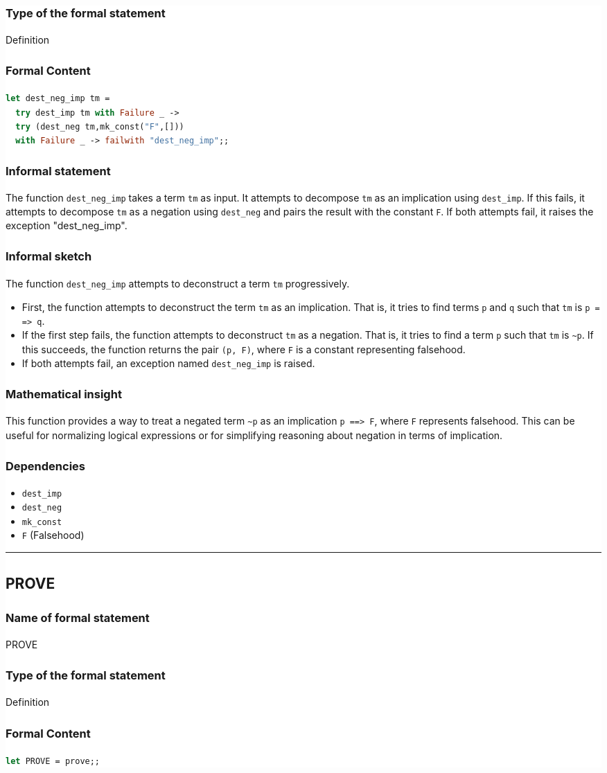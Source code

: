 ### Type of the formal statement
Definition

### Formal Content
```ocaml
let dest_neg_imp tm =
  try dest_imp tm with Failure _ ->
  try (dest_neg tm,mk_const("F",[]))
  with Failure _ -> failwith "dest_neg_imp";;
```

### Informal statement
The function `dest_neg_imp` takes a term `tm` as input. It attempts to decompose `tm` as an implication using `dest_imp`. If this fails, it attempts to decompose `tm` as a negation using `dest_neg` and pairs the result with the constant `F`. If both attempts fail, it raises the exception "dest_neg_imp".

### Informal sketch
The function `dest_neg_imp` attempts to deconstruct a term `tm` progressively.
- First, the function attempts to deconstruct the term `tm` as an implication. That is, it tries to find terms `p` and `q` such that `tm` is `p ==> q`.
- If the first step fails, the function attempts to deconstruct `tm` as a negation. That is, it tries to find a term `p` such that `tm` is `~p`. If this succeeds, the function returns the pair `(p, F)`, where `F` is a constant representing falsehood.
- If both attempts fail, an exception named `dest_neg_imp` is raised.

### Mathematical insight
This function provides a way to treat a negated term `~p` as an implication `p ==> F`, where `F` represents falsehood. This can be useful for normalizing logical expressions or for simplifying reasoning about negation in terms of implication.

### Dependencies
- `dest_imp`
- `dest_neg`
- `mk_const`
- `F` (Falsehood)


---

## PROVE

### Name of formal statement
PROVE

### Type of the formal statement
Definition

### Formal Content
```ocaml
let PROVE = prove;;
```
